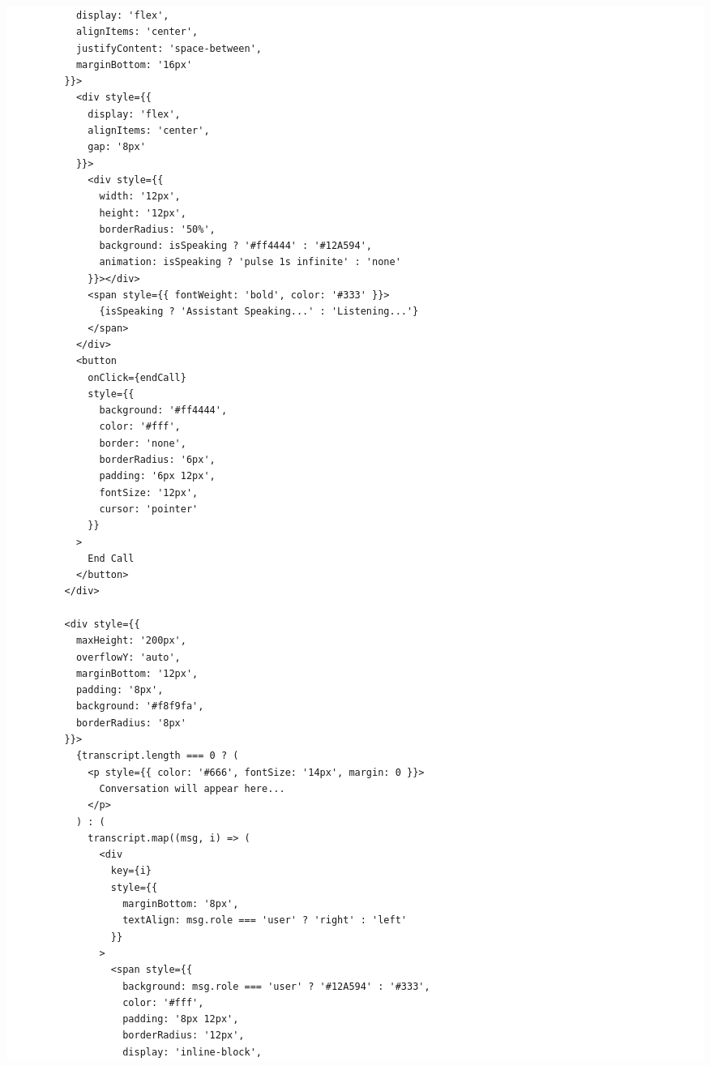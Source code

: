                 display: 'flex',
                alignItems: 'center',
                justifyContent: 'space-between',
                marginBottom: '16px'
              }}>
                <div style={{
                  display: 'flex',
                  alignItems: 'center',
                  gap: '8px'
                }}>
                  <div style={{
                    width: '12px',
                    height: '12px',
                    borderRadius: '50%',
                    background: isSpeaking ? '#ff4444' : '#12A594',
                    animation: isSpeaking ? 'pulse 1s infinite' : 'none'
                  }}></div>
                  <span style={{ fontWeight: 'bold', color: '#333' }}>
                    {isSpeaking ? 'Assistant Speaking...' : 'Listening...'}
                  </span>
                </div>
                <button
                  onClick={endCall}
                  style={{
                    background: '#ff4444',
                    color: '#fff',
                    border: 'none',
                    borderRadius: '6px',
                    padding: '6px 12px',
                    fontSize: '12px',
                    cursor: 'pointer'
                  }}
                >
                  End Call
                </button>
              </div>

              <div style={{
                maxHeight: '200px',
                overflowY: 'auto',
                marginBottom: '12px',
                padding: '8px',
                background: '#f8f9fa',
                borderRadius: '8px'
              }}>
                {transcript.length === 0 ? (
                  <p style={{ color: '#666', fontSize: '14px', margin: 0 }}>
                    Conversation will appear here...
                  </p>
                ) : (
                  transcript.map((msg, i) => (
                    <div
                      key={i}
                      style={{
                        marginBottom: '8px',
                        textAlign: msg.role === 'user' ? 'right' : 'left'
                      }}
                    >
                      <span style={{
                        background: msg.role === 'user' ? '#12A594' : '#333',
                        color: '#fff',
                        padding: '8px 12px',
                        borderRadius: '12px',
                        display: 'inline-block',